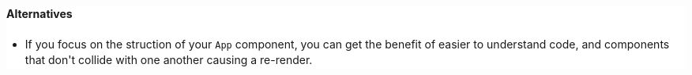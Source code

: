 #### Alternatives

- If you focus on the struction of your `App` component, you can get the benefit of easier to understand code, and components that don't collide with one another causing a re-render.
